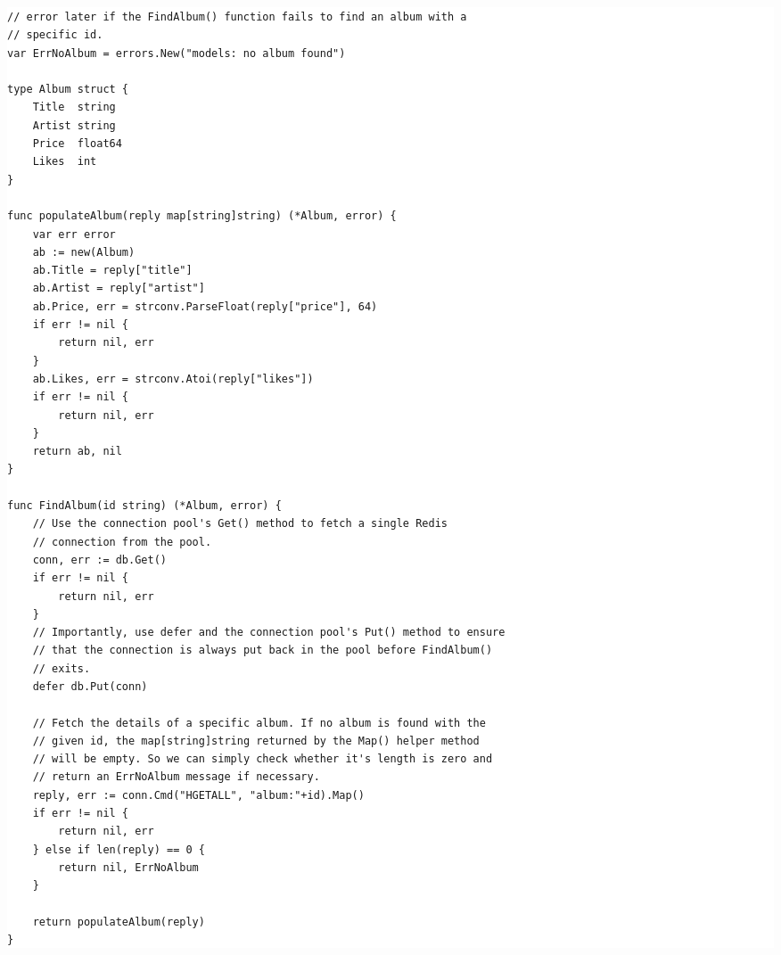 ```golang
// error later if the FindAlbum() function fails to find an album with a
// specific id.
var ErrNoAlbum = errors.New("models: no album found")

type Album struct {
    Title  string
    Artist string
    Price  float64
    Likes  int
}

func populateAlbum(reply map[string]string) (*Album, error) {
    var err error
    ab := new(Album)
    ab.Title = reply["title"]
    ab.Artist = reply["artist"]
    ab.Price, err = strconv.ParseFloat(reply["price"], 64)
    if err != nil {
        return nil, err
    }
    ab.Likes, err = strconv.Atoi(reply["likes"])
    if err != nil {
        return nil, err
    }
    return ab, nil
}

func FindAlbum(id string) (*Album, error) {
    // Use the connection pool's Get() method to fetch a single Redis
    // connection from the pool.
    conn, err := db.Get()
    if err != nil {
        return nil, err
    }
    // Importantly, use defer and the connection pool's Put() method to ensure
    // that the connection is always put back in the pool before FindAlbum()
    // exits.
    defer db.Put(conn)

    // Fetch the details of a specific album. If no album is found with the
    // given id, the map[string]string returned by the Map() helper method
    // will be empty. So we can simply check whether it's length is zero and
    // return an ErrNoAlbum message if necessary.
    reply, err := conn.Cmd("HGETALL", "album:"+id).Map()
    if err != nil {
        return nil, err
    } else if len(reply) == 0 {
        return nil, ErrNoAlbum
    }

    return populateAlbum(reply)
}
```

